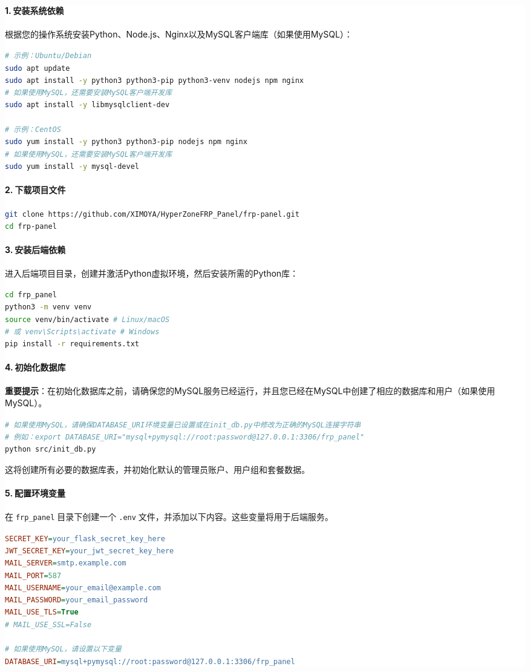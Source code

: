 #### 1. 安装系统依赖

根据您的操作系统安装Python、Node.js、Nginx以及MySQL客户端库（如果使用MySQL）：

```bash
# 示例：Ubuntu/Debian
sudo apt update
sudo apt install -y python3 python3-pip python3-venv nodejs npm nginx
# 如果使用MySQL，还需要安装MySQL客户端开发库
sudo apt install -y libmysqlclient-dev

# 示例：CentOS
sudo yum install -y python3 python3-pip nodejs npm nginx
# 如果使用MySQL，还需要安装MySQL客户端开发库
sudo yum install -y mysql-devel
```

#### 2. 下载项目文件

```bash
git clone https://github.com/XIMOYA/HyperZoneFRP_Panel/frp-panel.git
cd frp-panel
```

#### 3. 安装后端依赖

进入后端项目目录，创建并激活Python虚拟环境，然后安装所需的Python库：

```bash
cd frp_panel
python3 -m venv venv
source venv/bin/activate # Linux/macOS
# 或 venv\Scripts\activate # Windows
pip install -r requirements.txt
```

#### 4. 初始化数据库

**重要提示**：在初始化数据库之前，请确保您的MySQL服务已经运行，并且您已经在MySQL中创建了相应的数据库和用户（如果使用MySQL）。

```bash
# 如果使用MySQL，请确保DATABASE_URI环境变量已设置或在init_db.py中修改为正确的MySQL连接字符串
# 例如：export DATABASE_URI="mysql+pymysql://root:password@127.0.0.1:3306/frp_panel"
python src/init_db.py
```

这将创建所有必要的数据库表，并初始化默认的管理员账户、用户组和套餐数据。

#### 5. 配置环境变量

在 `frp_panel` 目录下创建一个 `.env` 文件，并添加以下内容。这些变量将用于后端服务。

```ini
SECRET_KEY=your_flask_secret_key_here
JWT_SECRET_KEY=your_jwt_secret_key_here
MAIL_SERVER=smtp.example.com
MAIL_PORT=587
MAIL_USERNAME=your_email@example.com
MAIL_PASSWORD=your_email_password
MAIL_USE_TLS=True
# MAIL_USE_SSL=False

# 如果使用MySQL，请设置以下变量
DATABASE_URI=mysql+pymysql://root:password@127.0.0.1:3306/frp_panel
```
